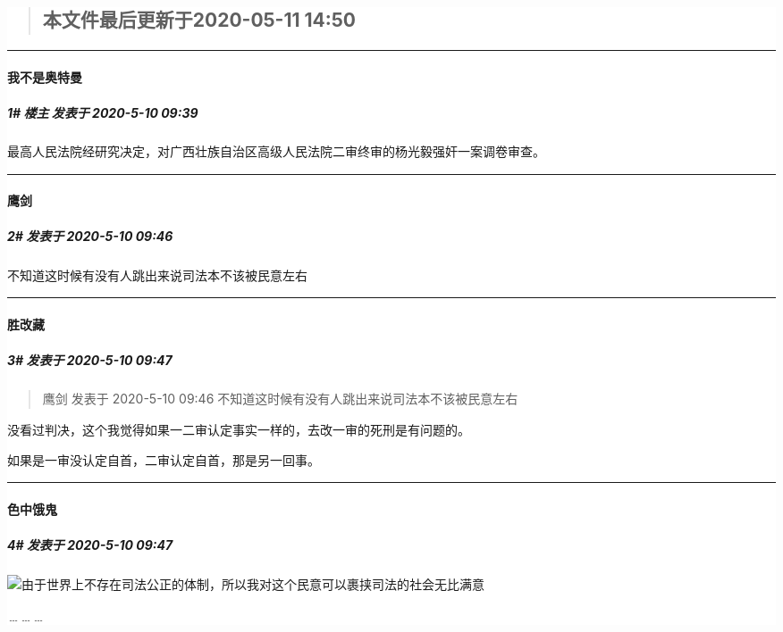 > ## **本文件最后更新于2020-05-11 14:50** 



*****

####  我不是奥特曼  
##### 1#       楼主       发表于 2020-5-10 09:39




最高人民法院经研究决定，对广西壮族自治区高级人民法院二审终审的杨光毅强奸一案调卷审查。







*****

####  鹰剑  
##### 2#       发表于 2020-5-10 09:46




不知道这时候有没有人跳出来说司法本不该被民意左右







*****

####  胜改藏  
##### 3#       发表于 2020-5-10 09:47



<blockquote>鹰剑 发表于 2020-5-10 09:46
不知道这时候有没有人跳出来说司法本不该被民意左右</blockquote>
没看过判决，这个我觉得如果一二审认定事实一样的，去改一审的死刑是有问题的。

如果是一审没认定自首，二审认定自首，那是另一回事。







*****

####  色中饿鬼  
##### 4#       发表于 2020-5-10 09:47



<img src="https://static.saraba1st.com/image/smiley/face2017/067.png" referrerpolicy="no-referrer">由于世界上不存在司法公正的体制，所以我对这个民意可以裹挟司法的社会无比满意



﹍﹍﹍
